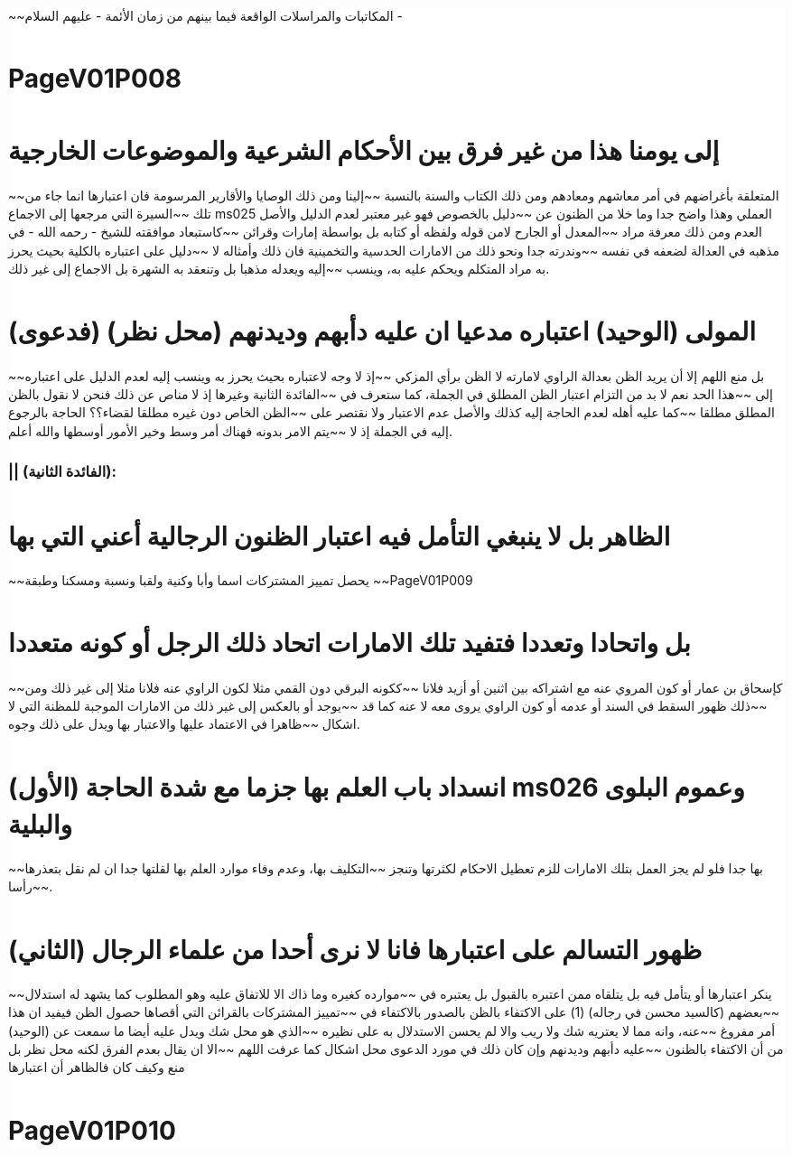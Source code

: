~~المكاتبات والمراسلات الواقعة فيما بينهم من زمان الأئمة - عليهم السلام -
# PageV01P008
# إلى يومنا هذا من غير فرق بين الأحكام الشرعية والموضوعات الخارجية
~~المتعلقة بأغراضهم في أمر معاشهم ومعادهم ومن ذلك الكتاب والسنة بالنسبة
~~إلينا ومن ذلك الوصايا والأقارير المرسومة فان اعتبارها انما جاء من تلك
~~السيرة التي مرجعها إلى الاجماع ms025 العملي وهذا واضح جدا وما خلا من الظنون عن
~~دليل بالخصوص فهو غير معتبر لعدم الدليل والأصل العدم ومن ذلك معرفة مراد
~~المعدل أو الجارح لامن قوله ولفظه أو كتابه بل بواسطة إمارات وقرائن
~~كاستبعاد موافقته للشيخ - رحمه الله - في مذهبه في العدالة لضعفه في نفسه
~~وندرته جدا ونحو ذلك من الامارات الحدسية والتخمينية فان ذلك وأمثاله لا
~~دليل على اعتباره بالكلية بحيث يحرز به مراد المتكلم ويحكم عليه به، وينسب
~~إليه ويعدله مذهبا بل وتنعقد به الشهرة بل الاجماع إلى غير ذلك.
# (فدعوى) المولى (الوحيد) اعتباره مدعيا ان عليه دأبهم وديدنهم (محل نظر)
~~بل منع اللهم إلا أن يريد الظن بعدالة الراوي لامارته لا الظن برأي المزكي
~~إذ لا وجه لاعتباره بحيث يحرز به وينسب إليه لعدم الدليل على اعتباره إلى
~~هذا الحد نعم لا بد من التزام اعتبار الظن المطلق في الجملة، كما ستعرف في
~~الفائدة الثانية وغيرها إذ لا مناص عن ذلك فنحن لا نقول بالظن المطلق مطلقا
~~كما عليه أهله لعدم الحاجة إليه كذلك والأصل عدم الاعتبار ولا نقتصر على
~~الظن الخاص دون غيره مطلقا لقضاء؟؟ الحاجة بالرجوع إليه في الجملة إذ لا
~~يتم الامر بدونه فهناك أمر وسط وخير الأمور أوسطها والله أعلم.
### || (الفائدة الثانية):
# الظاهر بل لا ينبغي التأمل فيه اعتبار الظنون الرجالية أعني التي بها
~~يحصل تمييز المشتركات اسما وأبا وكنية ولقبا ونسبة ومسكنا وطبقة
~~PageV01P009
# بل واتحادا وتعددا فتفيد تلك الامارات اتحاد ذلك الرجل أو كونه متعددا
~~كإسحاق بن عمار أو كون المروي عنه مع اشتراكه بين اثنين أو أزيد فلانا
~~ككونه البرقي دون القمي مثلا لكون الراوي عنه فلانا مثلا إلى غير ذلك ومن
~~ذلك ظهور السقط في السند أو عدمه أو كون الراوي يروى معه لا عنه كما قد
~~يوجد أو بالعكس إلى غير ذلك من الامارات الموجبة للمظنة التي لا اشكال
~~ظاهرا في الاعتماد عليها والاعتبار بها ويدل على ذلك وجوه.
# (الأول) انسداد باب العلم بها جزما مع شدة الحاجة ms026 وعموم البلوى والبلية
~~بها جدا فلو لم يجز العمل بتلك الامارات للزم تعطيل الاحكام لكثرتها وتنجز
~~التكليف بها، وعدم وفاء موارد العلم بها لقلتها جدا ان لم نقل بتعذرها
~~رأسا.
# (الثاني) ظهور التسالم على اعتبارها فانا لا نرى أحدا من علماء الرجال
~~ينكر اعتبارها أو يتأمل فيه بل يتلقاه ممن اعتبره بالقبول بل يعتبره في
~~موارده كغيره وما ذاك الا للاتفاق عليه وهو المطلوب كما يشهد له استدلال
~~بعضهم (كالسيد محسن في رجاله) (1) على الاكتفاء بالظن بالصدور بالاكتفاء في
~~تمييز المشتركات بالقرائن التي أقصاها حصول الظن فيفيد ان هذا أمر مفروغ
~~عنه، وانه مما لا يعتريه شك ولا ريب والا لم يحسن الاستدلال به على نظيره
~~الذي هو محل شك ويدل عليه أيضا ما سمعت عن (الوحيد) من أن الاكتفاء بالظنون
~~عليه دأبهم وديدنهم وإن كان ذلك في مورد الدعوى محل اشكال كما عرفت اللهم
~~الا ان يقال بعدم الفرق لكنه محل نظر بل منع وكيف كان فالظاهر أن اعتبارها
# PageV01P010